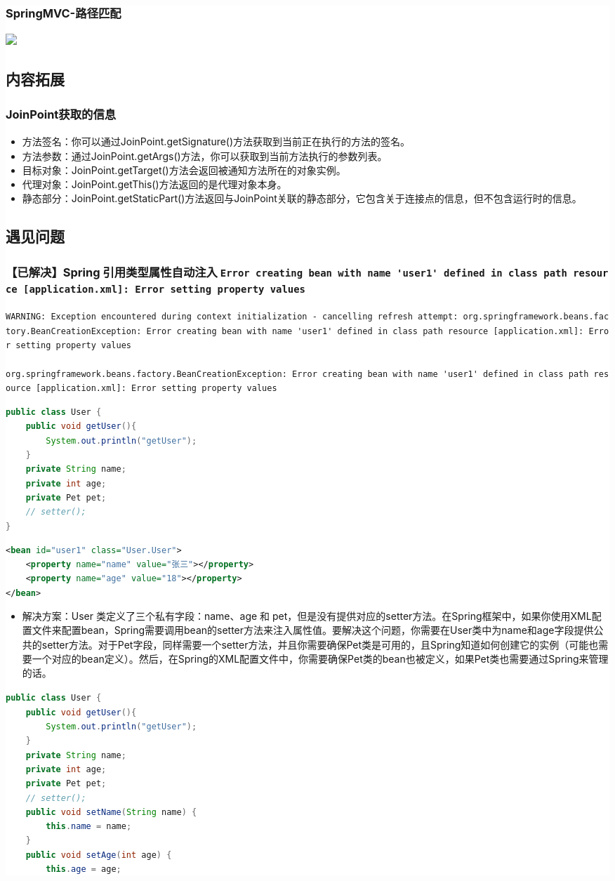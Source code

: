 ### SpringMVC-路径匹配
![](https://github.com/toubun24/NiHon-IT-Training-Plan/blob/main/imgStorage/QQ20240427010638.png)

## 内容拓展

### JoinPoint获取的信息
* 方法签名：你可以通过JoinPoint.getSignature()方法获取到当前正在执行的方法的签名。
* 方法参数：通过JoinPoint.getArgs()方法，你可以获取到当前方法执行的参数列表。
* 目标对象：JoinPoint.getTarget()方法会返回被通知方法所在的对象实例。
* 代理对象：JoinPoint.getThis()方法返回的是代理对象本身。
* 静态部分：JoinPoint.getStaticPart()方法返回与JoinPoint关联的静态部分，它包含关于连接点的信息，但不包含运行时的信息。






## 遇见问题

### 【已解决】Spring 引用类型属性自动注入 `Error creating bean with name 'user1' defined in class path resource [application.xml]: Error setting property values`
```
WARNING: Exception encountered during context initialization - cancelling refresh attempt: org.springframework.beans.factory.BeanCreationException: Error creating bean with name 'user1' defined in class path resource [application.xml]: Error setting property values

org.springframework.beans.factory.BeanCreationException: Error creating bean with name 'user1' defined in class path resource [application.xml]: Error setting property values
```
```java
public class User {
    public void getUser(){
        System.out.println("getUser");
    }
    private String name;
    private int age;
    private Pet pet;
    // setter();
}
```
```xml
<bean id="user1" class="User.User">
    <property name="name" value="张三"></property>
    <property name="age" value="18"></property>
</bean>
```
* 解决方案：User 类定义了三个私有字段：name、age 和 pet，但是没有提供对应的setter方法。在Spring框架中，如果你使用XML配置文件来配置bean，Spring需要调用bean的setter方法来注入属性值。要解决这个问题，你需要在User类中为name和age字段提供公共的setter方法。对于Pet字段，同样需要一个setter方法，并且你需要确保Pet类是可用的，且Spring知道如何创建它的实例（可能也需要一个对应的bean定义）。然后，在Spring的XML配置文件中，你需要确保Pet类的bean也被定义，如果Pet类也需要通过Spring来管理的话。
```java
public class User {
    public void getUser(){
        System.out.println("getUser");
    }
    private String name;
    private int age;
    private Pet pet;
    // setter();
    public void setName(String name) {
        this.name = name;
    }
    public void setAge(int age) {
        this.age = age;
```